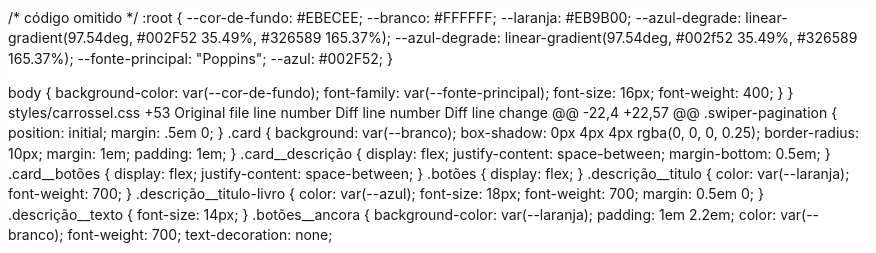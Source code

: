 /* código omitido */
:root {
    --cor-de-fundo: #EBECEE;
    --branco: #FFFFFF;
    --laranja: #EB9B00;
    --azul-degrade: linear-gradient(97.54deg, #002F52 35.49%, #326589 165.37%);
    --azul-degrade: linear-gradient(97.54deg, #002f52 35.49%, #326589 165.37%);
    --fonte-principal: "Poppins";
    --azul: #002F52;
}

body {
    background-color: var(--cor-de-fundo);
    font-family: var(--fonte-principal);
    font-size: 16px;
    font-weight: 400;
}
}
‎styles/carrossel.css
+53
Original file line number	Diff line number	Diff line change
@@ -22,4 +22,57 @@
.swiper-pagination {
    position: initial;
    margin: .5em 0;
}
.card {
    background: var(--branco);
    box-shadow: 0px 4px 4px rgba(0, 0, 0, 0.25);
    border-radius: 10px;
    margin: 1em;
    padding: 1em;
}
.card__descrição {
    display: flex;
    justify-content: space-between;
    margin-bottom: 0.5em;
}
.card__botões {
    display: flex;
    justify-content: space-between;
}
.botões {
    display: flex;
}
.descrição__titulo {
    color: var(--laranja);
    font-weight: 700;
}
.descrição__titulo-livro {
    color: var(--azul);
    font-size: 18px;
    font-weight: 700;
    margin: 0.5em 0;
}
.descrição__texto {
    font-size: 14px;
}
.botões__ancora {
    background-color: var(--laranja);
    padding: 1em 2.2em;
    color: var(--branco);
    font-weight: 700;
    text-decoration: none;